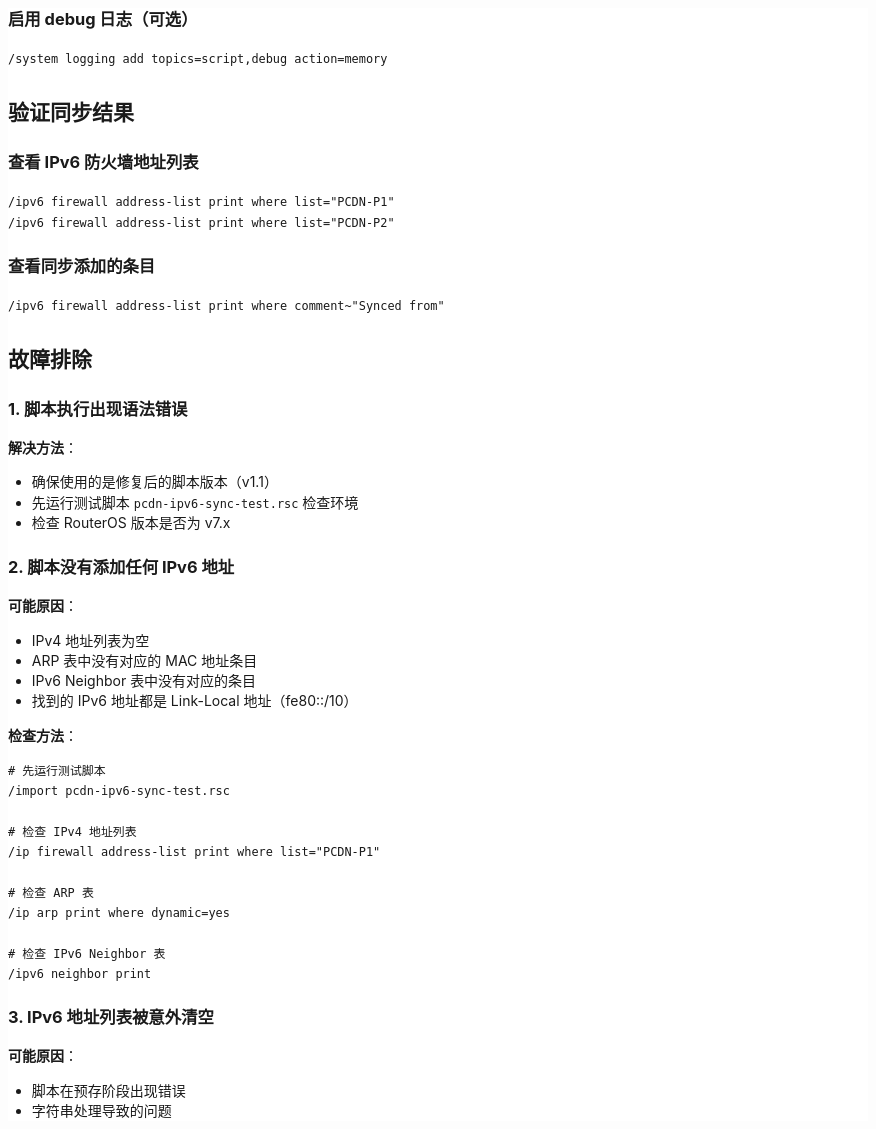 ### 启用 debug 日志（可选）
```ros
/system logging add topics=script,debug action=memory
```

## 验证同步结果

### 查看 IPv6 防火墙地址列表
```ros
/ipv6 firewall address-list print where list="PCDN-P1"
/ipv6 firewall address-list print where list="PCDN-P2"
```

### 查看同步添加的条目
```ros
/ipv6 firewall address-list print where comment~"Synced from"
```

## 故障排除

### 1. 脚本执行出现语法错误
**解决方法**：
- 确保使用的是修复后的脚本版本（v1.1）
- 先运行测试脚本 `pcdn-ipv6-sync-test.rsc` 检查环境
- 检查 RouterOS 版本是否为 v7.x

### 2. 脚本没有添加任何 IPv6 地址
**可能原因**：
- IPv4 地址列表为空
- ARP 表中没有对应的 MAC 地址条目
- IPv6 Neighbor 表中没有对应的条目
- 找到的 IPv6 地址都是 Link-Local 地址（fe80::/10）

**检查方法**：
```ros
# 先运行测试脚本
/import pcdn-ipv6-sync-test.rsc

# 检查 IPv4 地址列表
/ip firewall address-list print where list="PCDN-P1"

# 检查 ARP 表
/ip arp print where dynamic=yes

# 检查 IPv6 Neighbor 表
/ipv6 neighbor print
```

### 3. IPv6 地址列表被意外清空
**可能原因**：
- 脚本在预存阶段出现错误
- 字符串处理导致的问题
